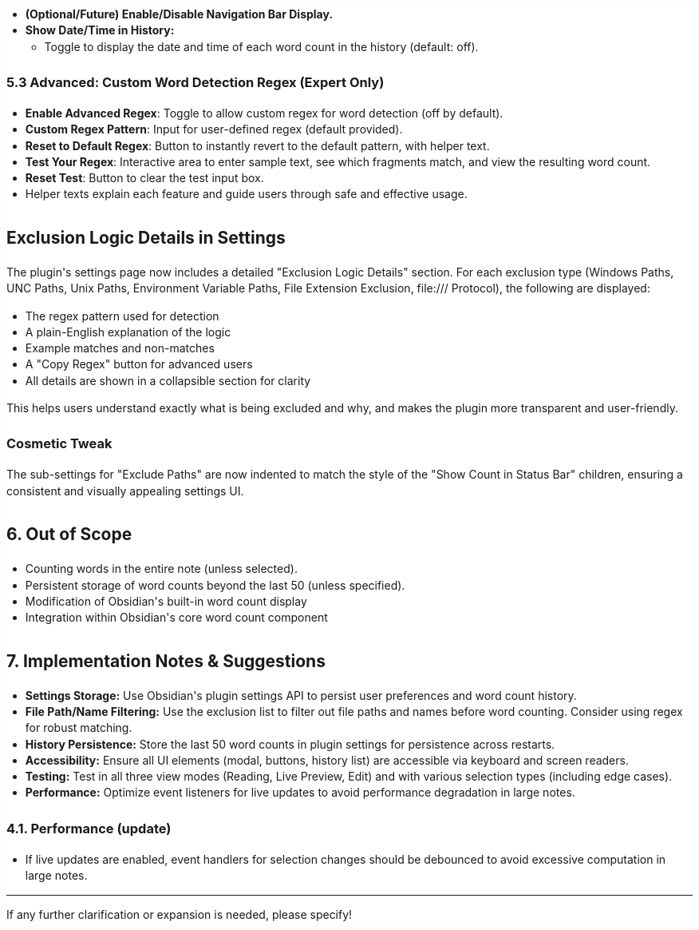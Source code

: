 - **(Optional/Future) Enable/Disable Navigation Bar Display.**
- **Show Date/Time in History:**
  - Toggle to display the date and time of each word count in the history (default: off).

### 5.3 Advanced: Custom Word Detection Regex (Expert Only)
- **Enable Advanced Regex**: Toggle to allow custom regex for word detection (off by default).
- **Custom Regex Pattern**: Input for user-defined regex (default provided).
- **Reset to Default Regex**: Button to instantly revert to the default pattern, with helper text.
- **Test Your Regex**: Interactive area to enter sample text, see which fragments match, and view the resulting word count.
- **Reset Test**: Button to clear the test input box.
- Helper texts explain each feature and guide users through safe and effective usage.

## Exclusion Logic Details in Settings

The plugin's settings page now includes a detailed "Exclusion Logic Details" section. For each exclusion type (Windows Paths, UNC Paths, Unix Paths, Environment Variable Paths, File Extension Exclusion, file:/// Protocol), the following are displayed:

- The regex pattern used for detection
- A plain-English explanation of the logic
- Example matches and non-matches
- A "Copy Regex" button for advanced users
- All details are shown in a collapsible section for clarity

This helps users understand exactly what is being excluded and why, and makes the plugin more transparent and user-friendly.

### Cosmetic Tweak

The sub-settings for "Exclude Paths" are now indented to match the style of the "Show Count in Status Bar" children, ensuring a consistent and visually appealing settings UI.

## 6. Out of Scope

- Counting words in the entire note (unless selected).
- Persistent storage of word counts beyond the last 50 (unless specified).
- Modification of Obsidian's built-in word count display
- Integration within Obsidian's core word count component

## 7. Implementation Notes & Suggestions

- **Settings Storage:** Use Obsidian's plugin settings API to persist user preferences and word count history.
- **File Path/Name Filtering:** Use the exclusion list to filter out file paths and names before word counting. Consider using regex for robust matching.
- **History Persistence:** Store the last 50 word counts in plugin settings for persistence across restarts.
- **Accessibility:** Ensure all UI elements (modal, buttons, history list) are accessible via keyboard and screen readers.
- **Testing:** Test in all three view modes (Reading, Live Preview, Edit) and with various selection types (including edge cases).
- **Performance:** Optimize event listeners for live updates to avoid performance degradation in large notes.

### 4.1. Performance (update)
- If live updates are enabled, event handlers for selection changes should be debounced to avoid excessive computation in large notes.

---

If any further clarification or expansion is needed, please specify! 